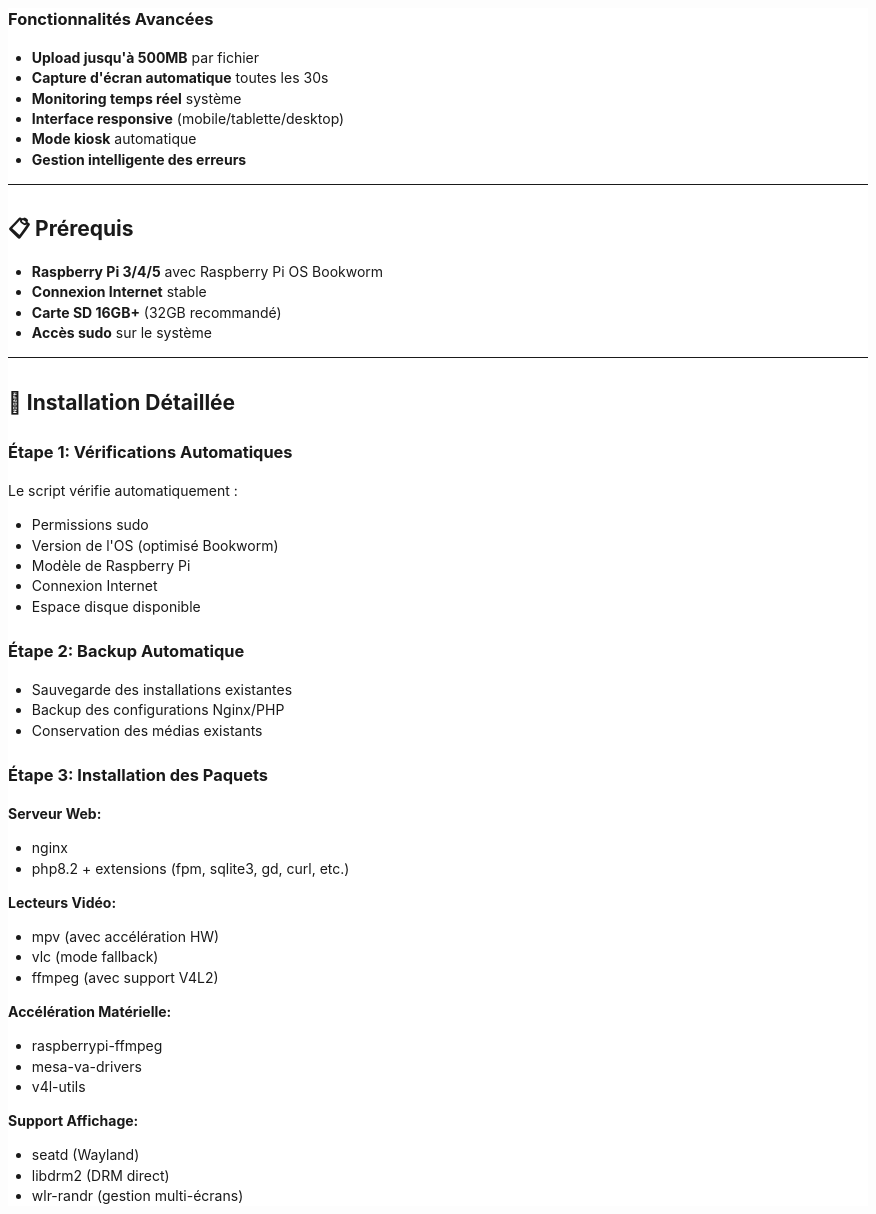 ### Fonctionnalités Avancées
- **Upload jusqu'à 500MB** par fichier
- **Capture d'écran automatique** toutes les 30s
- **Monitoring temps réel** système
- **Interface responsive** (mobile/tablette/desktop)
- **Mode kiosk** automatique
- **Gestion intelligente des erreurs**

---

## 📋 Prérequis

- **Raspberry Pi 3/4/5** avec Raspberry Pi OS Bookworm
- **Connexion Internet** stable
- **Carte SD 16GB+** (32GB recommandé)
- **Accès sudo** sur le système

---

## 🔧 Installation Détaillée

### Étape 1: Vérifications Automatiques
Le script vérifie automatiquement :
- Permissions sudo
- Version de l'OS (optimisé Bookworm)
- Modèle de Raspberry Pi
- Connexion Internet
- Espace disque disponible

### Étape 2: Backup Automatique
- Sauvegarde des installations existantes
- Backup des configurations Nginx/PHP
- Conservation des médias existants

### Étape 3: Installation des Paquets
**Serveur Web:**
- nginx
- php8.2 + extensions (fpm, sqlite3, gd, curl, etc.)

**Lecteurs Vidéo:**
- mpv (avec accélération HW)
- vlc (mode fallback)
- ffmpeg (avec support V4L2)

**Accélération Matérielle:**
- raspberrypi-ffmpeg
- mesa-va-drivers
- v4l-utils

**Support Affichage:**
- seatd (Wayland)
- libdrm2 (DRM direct)
- wlr-randr (gestion multi-écrans)
